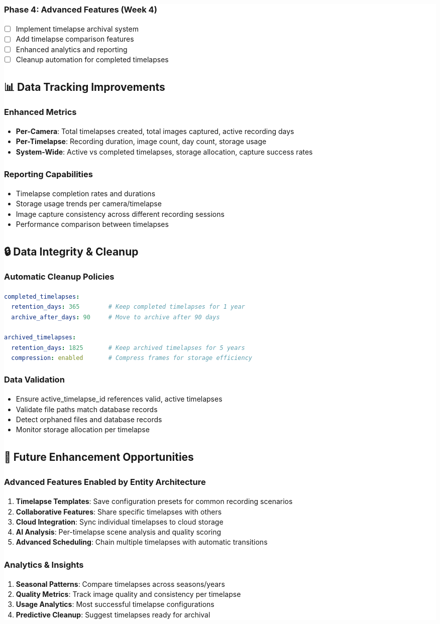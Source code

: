### Phase 4: Advanced Features (Week 4)
- [ ] Implement timelapse archival system
- [ ] Add timelapse comparison features
- [ ] Enhanced analytics and reporting
- [ ] Cleanup automation for completed timelapses

## 📊 Data Tracking Improvements

### Enhanced Metrics
- **Per-Camera**: Total timelapses created, total images captured, active recording days
- **Per-Timelapse**: Recording duration, image count, day count, storage usage
- **System-Wide**: Active vs completed timelapses, storage allocation, capture success rates

### Reporting Capabilities
- Timelapse completion rates and durations
- Storage usage trends per camera/timelapse
- Image capture consistency across different recording sessions
- Performance comparison between timelapses

## 🔒 Data Integrity & Cleanup

### Automatic Cleanup Policies
```yaml
completed_timelapses:
  retention_days: 365        # Keep completed timelapses for 1 year
  archive_after_days: 90     # Move to archive after 90 days
  
archived_timelapses:
  retention_days: 1825       # Keep archived timelapses for 5 years
  compression: enabled       # Compress frames for storage efficiency
```

### Data Validation
- Ensure active_timelapse_id references valid, active timelapses
- Validate file paths match database records
- Detect orphaned files and database records
- Monitor storage allocation per timelapse

## 🚀 Future Enhancement Opportunities

### Advanced Features Enabled by Entity Architecture
1. **Timelapse Templates**: Save configuration presets for common recording scenarios
2. **Collaborative Features**: Share specific timelapses with others
3. **Cloud Integration**: Sync individual timelapses to cloud storage
4. **AI Analysis**: Per-timelapse scene analysis and quality scoring
5. **Advanced Scheduling**: Chain multiple timelapses with automatic transitions

### Analytics & Insights
1. **Seasonal Patterns**: Compare timelapses across seasons/years
2. **Quality Metrics**: Track image quality and consistency per timelapse
3. **Usage Analytics**: Most successful timelapse configurations
4. **Predictive Cleanup**: Suggest timelapses ready for archival
